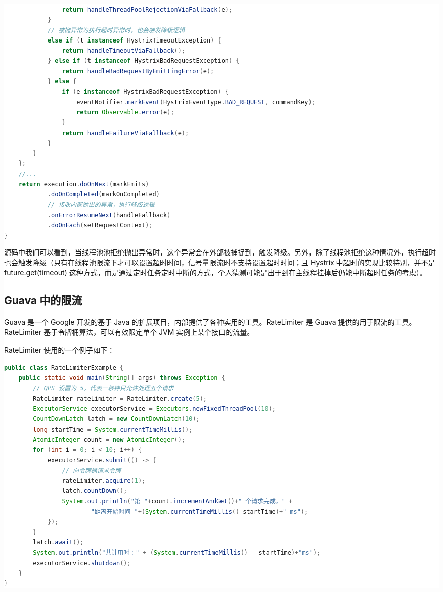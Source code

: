 ```java
                return handleThreadPoolRejectionViaFallback(e);
            }
            // 被抛异常为执行超时异常时，也会触发降级逻辑
            else if (t instanceof HystrixTimeoutException) {
                return handleTimeoutViaFallback();
            } else if (t instanceof HystrixBadRequestException) {
                return handleBadRequestByEmittingError(e);
            } else {
                if (e instanceof HystrixBadRequestException) {
                    eventNotifier.markEvent(HystrixEventType.BAD_REQUEST, commandKey);
                    return Observable.error(e);
                }
                return handleFailureViaFallback(e);
            }
        }
    };
    //...
    return execution.doOnNext(markEmits)
            .doOnCompleted(markOnCompleted)
            // 接收内部抛出的异常，执行降级逻辑
            .onErrorResumeNext(handleFallback)
            .doOnEach(setRequestContext);
}
```
源码中我们可以看到，当线程池池拒绝抛出异常时，这个异常会在外部被捕捉到，触发降级。另外，除了线程池拒绝这种情况外，执行超时也会触发降级（只有在线程池限流下才可以设置超时时间，信号量限流时不支持设置超时时间；且 Hystrix 中超时的实现比较特别，并不是 future.get(timeout) 这种方式，而是通过定时任务定时中断的方式，个人猜测可能是出于到在主线程挂掉后仍能中断超时任务的考虑）。

## Guava 中的限流
Guava 是一个 Google 开发的基于 Java 的扩展项目，内部提供了各种实用的工具。RateLimiter 是 Guava 提供的用于限流的工具。RateLimiter 基于令牌桶算法，可以有效限定单个 JVM 实例上某个接口的流量。

RateLimiter 使用的一个例子如下：
```java
public class RateLimiterExample {
    public static void main(String[] args) throws Exception {
        // QPS 设置为 5，代表一秒钟只允许处理五个请求
        RateLimiter rateLimiter = RateLimiter.create(5);
        ExecutorService executorService = Executors.newFixedThreadPool(10);
        CountDownLatch latch = new CountDownLatch(10);
        long startTime = System.currentTimeMillis();
        AtomicInteger count = new AtomicInteger();
        for (int i = 0; i < 10; i++) {
            executorService.submit(() -> {
                // 向令牌桶请求令牌
                rateLimiter.acquire(1);
                latch.countDown();
                System.out.println("第 "+count.incrementAndGet()+" 个请求完成，" +
                        "距离开始时间 "+(System.currentTimeMillis()-startTime)+" ms");
            });
        }
        latch.await();
        System.out.println("共计用时：" + (System.currentTimeMillis() - startTime)+"ms");
        executorService.shutdown();
    }
}
```
